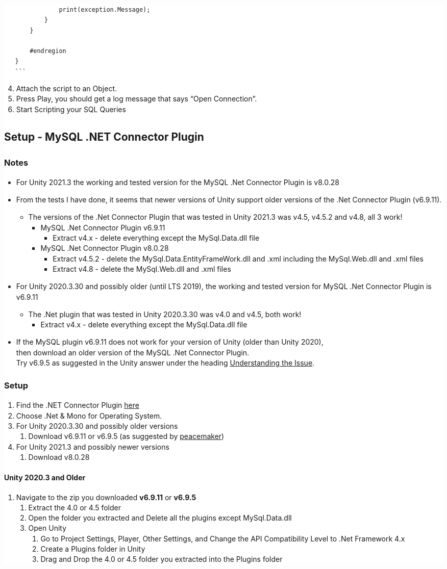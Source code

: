                    print(exception.Message);
               }
           }
       
           #endregion
       }
       ```

   4. Attach the script to an Object.
   5. Press Play, you should get a log message that says “Open Connection”.
6. Start Scripting your SQL Queries


## Setup - MySQL .NET Connector Plugin
### Notes
- For Unity 2021.3 the working and tested version for the MySQL .Net Connector Plugin is v8.0.28
- From the tests I have done, it seems that newer versions of Unity support older versions of the .Net Connector Plugin (v6.9.11).
   - The versions of the .Net Connector Plugin that was tested in Unity 2021.3 was v4.5, v4.5.2 and v4.8, all 3 work!
     - MySQL .Net Connector Plugin v6.9.11
       - Extract v4.x - delete everything except the MySql.Data.dll file
     - MySQL .Net Connector Plugin v8.0.28
       - Extract v4.5.2 - delete the MySql.Data.EntityFrameWork.dll and .xml including the MySql.Web.dll and .xml files
       - Extract v4.8 - delete the MySql.Web.dll and .xml files


- For Unity 2020.3.30 and possibly older (until LTS 2019), the working and tested version for MySQL .Net Connector Plugin is v6.9.11
   - The .Net plugin that was tested in Unity 2020.3.30 was v4.0 and v4.5, both work!
      - Extract v4.x - delete everything except the MySql.Data.dll file


- If the MySQL plugin v6.9.11 does not work for your version of Unity (older than Unity 2020), <br/> 
then download an older version of the MySQL .Net Connector Plugin.<br/>
Try v6.9.5 as suggested in the Unity answer under the heading [Understanding the Issue](https://answers.unity.com/questions/1785533/unity-and-mysql-connector.html).

### Setup
1. Find the .NET Connector Plugin [here](https://downloads.mysql.com/archives/c-net/)
2. Choose .Net & Mono for Operating System.
3. For Unity 2020.3.30 and possibly older versions 
   1. Download v6.9.11 or v6.9.5 (as suggested by [peacemaker](https://answers.unity.com/questions/1785533/unity-and-mysql-connector.html))
4. For Unity 2021.3 and possibly newer versions
   1. Download v8.0.28

#### Unity 2020.3 and Older
1. Navigate to the zip you downloaded **v6.9.11** or **v6.9.5**
   1. Extract the 4.0 or 4.5 folder
   2. Open the folder you extracted and Delete all the plugins except MySql.Data.dll
   3. Open Unity
      1. Go to Project Settings, Player, Other Settings, and Change the API Compatibility Level to .Net Framework 4.x
      2. Create a Plugins folder in Unity
      3. Drag and Drop the 4.0 or 4.5 folder you extracted into the Plugins folder
